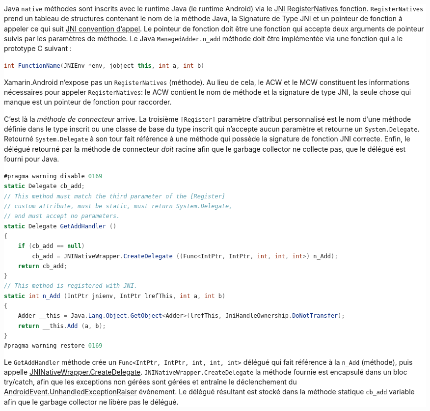 Java `native` méthodes sont inscrits avec le runtime Java (le runtime Android) via le [JNI RegisterNatives fonction](http://docs.oracle.com/javase/1.5.0/docs/guide/jni/spec/functions.html#wp17734).
`RegisterNatives` prend un tableau de structures contenant le nom de la méthode Java, la Signature de Type JNI et un pointeur de fonction à appeler ce qui suit [JNI convention d’appel](http://docs.oracle.com/javase/1.5.0/docs/guide/jni/spec/design.html#wp715).
Le pointeur de fonction doit être une fonction qui accepte deux arguments de pointeur suivis par les paramètres de méthode. Le Java `ManagedAdder.n_add` méthode doit être implémentée via une fonction qui a le prototype C suivant :

```csharp
int FunctionName(JNIEnv *env, jobject this, int a, int b)
```

Xamarin.Android n’expose pas un `RegisterNatives` (méthode). Au lieu de cela, le ACW et le MCW constituent les informations nécessaires pour appeler `RegisterNatives`: le ACW contient le nom de méthode et la signature de type JNI, la seule chose qui manque est un pointeur de fonction pour raccorder.

C’est là la *méthode de connecteur* arrive. La troisième `[Register]` paramètre d’attribut personnalisé est le nom d’une méthode définie dans le type inscrit ou une classe de base du type inscrit qui n’accepte aucun paramètre et retourne un `System.Delegate`. Retourné `System.Delegate` à son tour fait référence à une méthode qui possède la signature de fonction JNI correcte. Enfin, le délégué retourné par la méthode de connecteur *doit* racine afin que le garbage collector ne collecte pas, que le délégué est fourni pour Java.

```csharp
#pragma warning disable 0169
static Delegate cb_add;
// This method must match the third parameter of the [Register]
// custom attribute, must be static, must return System.Delegate,
// and must accept no parameters.
static Delegate GetAddHandler ()
{
    if (cb_add == null)
        cb_add = JNINativeWrapper.CreateDelegate ((Func<IntPtr, IntPtr, int, int, int>) n_Add);
    return cb_add;
}
// This method is registered with JNI.
static int n_Add (IntPtr jnienv, IntPtr lrefThis, int a, int b)
{
    Adder __this = Java.Lang.Object.GetObject<Adder>(lrefThis, JniHandleOwnership.DoNotTransfer);
    return __this.Add (a, b);
}
#pragma warning restore 0169
```

Le `GetAddHandler` méthode crée un `Func<IntPtr, IntPtr, int, int,
int>` délégué qui fait référence à la `n_Add` (méthode), puis appelle [JNINativeWrapper.CreateDelegate](https://developer.xamarin.com/api/member/Android.Runtime.JNINativeWrapper.CreateDelegate/).
`JNINativeWrapper.CreateDelegate` la méthode fournie est encapsulé dans un bloc try/catch, afin que les exceptions non gérées sont gérées et entraîne le déclenchement du [AndroidEvent.UnhandledExceptionRaiser](https://developer.xamarin.com/api/event/Android.Runtime.AndroidEnvironment.UnhandledExceptionRaiser/) événement. Le délégué résultant est stocké dans la méthode statique `cb_add` variable afin que le garbage collector ne libère pas le délégué.
